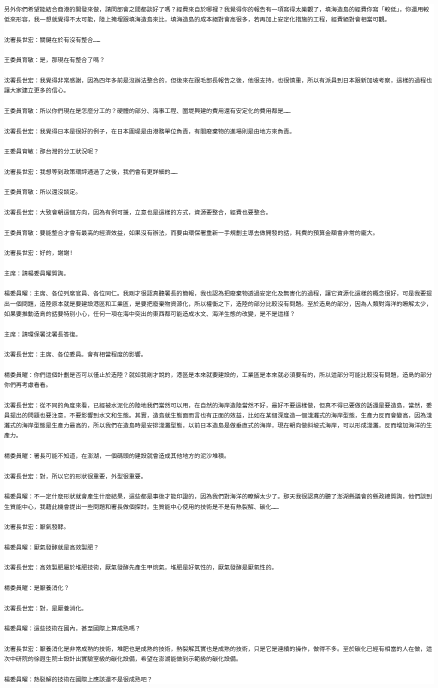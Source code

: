     另外你們希望能結合商港的開發來做，請問部會之間都談好了嗎？經費來自於哪裡？我覺得你的報告有一項寫得太樂觀了，填海造島的經費你寫「較低」，你還用較低來形容，我一想就覺得不太可能，陸上掩埋跟填海造島來比，填海造島的成本絕對會高很多，若再加上安定化措施的工程，經費絕對會相當可觀。

    沈署長世宏：關鍵在於有沒有整合……

    王委員育敏：是，那現在有整合了嗎？

    沈署長世宏：我覺得非常感謝，因為四年多前是沒辦法整合的，但後來在跟毛部長報告之後，他很支持，也很慎重，所以有派員到日本跟新加坡考察，這樣的過程也讓大家建立更多的信心。

    王委員育敏：所以你們現在是怎麼分工的？硬體的部分、海事工程、圍堤興建的費用還有安定化的費用都是……

    沈署長世宏：我覺得日本是很好的例子，在日本圍堤是由港務單位負責，有關廢棄物的進場則是由地方來負責。

    王委員育敏：那台灣的分工狀況呢？

    沈署長世宏：我想等到政策環評通過了之後，我們會有更詳細的……

    王委員育敏：所以還沒談定。

    沈署長世宏：大致會朝這個方向，因為有例可援，立意也是這樣的方式，資源要整合，經費也要整合。

    王委員育敏：要能整合才會有最高的經濟效益，如果沒有辦法，而要由環保署重新一手規劃主導去做開發的話，耗費的預算金額會非常的龐大。

    沈署長世宏：好的，謝謝!

    主席：請楊委員曜質詢。

    楊委員曜：主席、各位列席官員、各位同仁。我剛才很認真聽署長的簡報，我也認為把廢棄物透過安定化及無害化的過程，讓它資源化這樣的概念很好，可是我要提出一個問題，造陸原本就是要建設港區和工業區，是要把廢棄物資源化，所以權衡之下，造陸的部分比較沒有問題。至於造島的部分，因為人類對海洋的瞭解太少，如果要推動造島的話要特別小心，任何一項在海中突出的東西都可能造成水文、海洋生態的改變，是不是這樣？

    主席：請環保署沈署長答復。

    沈署長世宏：主席、各位委員。會有相當程度的影響。

    楊委員曜：你們這個計劃是否可以僅止於造陸？就如我剛才說的，港區是本來就要建設的，工業區是本來就必須要有的，所以這部分可能比較沒有問題，造島的部分你們再考慮看看。

    沈署長世宏：從不同的角度來看，已經被水泥化的陸地我們當然可以用，在自然的海岸造陸當然不好，最好不要這樣做，但真不得已要做的話還是要造島，當然，委員提出的問題也要注意，不要影響到水文和生態。其實，造島就生態面而言也有正面的效益，比如在某個深度造一個淺灘式的海岸型態，生產力反而會變高，因為淺灘式的海岸型態是生產力最高的，所以我們在造島時是安排淺灘型態，以前日本造島是做垂直式的海岸，現在朝向做斜坡式海岸，可以形成淺灘，反而增加海洋的生產力。

    楊委員曜：署長可能不知道，在澎湖，一個碼頭的建設就會造成其他地方的泥沙堆積。

    沈署長世宏：對，所以它的形狀很重要，外型很重要。

    楊委員曜：不一定什麼形狀就會產生什麼結果，這些都是事後才能印證的，因為我們對海洋的瞭解太少了。那天我很認真的聽了澎湖縣議會的縣政總質詢，他們談到生質能中心，我藉此機會提出一些問題和署長做個探討。生質能中心使用的技術是不是有熱裂解、碳化……

    沈署長世宏：厭氣發酵。

    楊委員曜：厭氣發酵就是高效製肥？

    沈署長世宏：高效製肥屬於堆肥技術，厭氣發酵先產生甲烷氣，堆肥是好氧性的，厭氣發酵是厭氧性的。

    楊委員曜：是厭養消化？

    沈署長世宏：對，是厭養消化。

    楊委員曜：這些技術在國內，甚至國際上算成熟嗎？

    沈署長世宏：厭養消化是非常成熟的技術，堆肥也是成熟的技術，熱裂解其實也是成熟的技術，只是它是連續的操作，做得不多。至於碳化已經有相當的人在做，這次中研院的徐遐生院士設計出實驗室級的碳化設備，希望在澎湖能做到示範級的碳化設備。

    楊委員曜：熱裂解的技術在國際上應該還不是很成熟吧？
